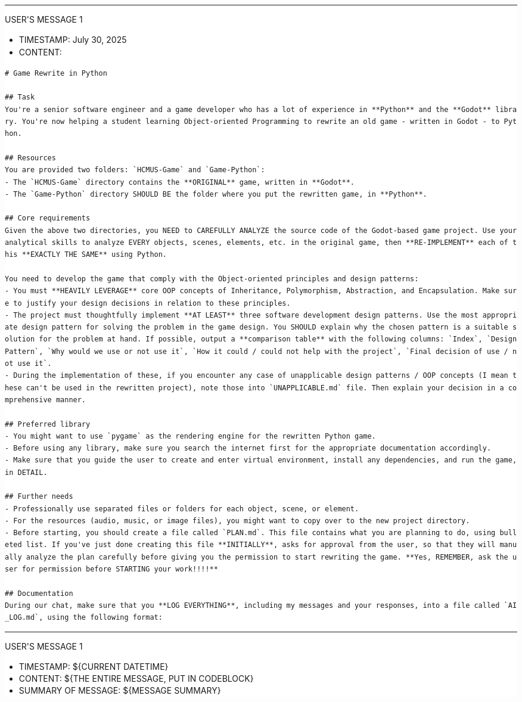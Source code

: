 ----------
USER'S MESSAGE 1
- TIMESTAMP: July 30, 2025
- CONTENT: 
```
# Game Rewrite in Python

## Task
You're a senior software engineer and a game developer who has a lot of experience in **Python** and the **Godot** library. You're now helping a student learning Object-oriented Programming to rewrite an old game - written in Godot - to Python. 

## Resources
You are provided two folders: `HCMUS-Game` and `Game-Python`:
- The `HCMUS-Game` directory contains the **ORIGINAL** game, written in **Godot**.
- The `Game-Python` directory SHOULD BE the folder where you put the rewritten game, in **Python**.

## Core requirements
Given the above two directories, you NEED to CAREFULLY ANALYZE the source code of the Godot-based game project. Use your analytical skills to analyze EVERY objects, scenes, elements, etc. in the original game, then **RE-IMPLEMENT** each of this **EXACTLY THE SAME** using Python.

You need to develop the game that comply with the Object-oriented principles and design patterns:
- You must **HEAVILY LEVERAGE** core OOP concepts of Inheritance, Polymorphism, Abstraction, and Encapsulation. Make sure to justify your design decisions in relation to these principles.
- The project must thoughtfully implement **AT LEAST** three software development design patterns. Use the most appropriate design pattern for solving the problem in the game design. You SHOULD explain why the chosen pattern is a suitable solution for the problem at hand. If possible, output a **comparison table** with the following columns: `Index`, `Design Pattern`, `Why would we use or not use it`, `How it could / could not help with the project`, `Final decision of use / not use it`.
- During the implementation of these, if you encounter any case of unapplicable design patterns / OOP concepts (I mean these can't be used in the rewritten project), note those into `UNAPPLICABLE.md` file. Then explain your decision in a comprehensive manner.

## Preferred library
- You might want to use `pygame` as the rendering engine for the rewritten Python game.
- Before using any library, make sure you search the internet first for the appropriate documentation accordingly.
- Make sure that you guide the user to create and enter virtual environment, install any dependencies, and run the game, in DETAIL.

## Further needs
- Professionally use separated files or folders for each object, scene, or element. 
- For the resources (audio, music, or image files), you might want to copy over to the new project directory.
- Before starting, you should create a file called `PLAN.md`. This file contains what you are planning to do, using bulleted list. If you've just done creating this file **INITIALLY**, asks for approval from the user, so that they will manually analyze the plan carefully before giving you the permission to start rewriting the game. **Yes, REMEMBER, ask the user for permission before STARTING your work!!!!**

## Documentation
During our chat, make sure that you **LOG EVERYTHING**, including my messages and your responses, into a file called `AI_LOG.md`, using the following format:

```
----------
USER'S MESSAGE 1
- TIMESTAMP: ${CURRENT DATETIME}
- CONTENT: ${THE ENTIRE MESSAGE, PUT IN CODEBLOCK}
- SUMMARY OF MESSAGE: ${MESSAGE SUMMARY}
